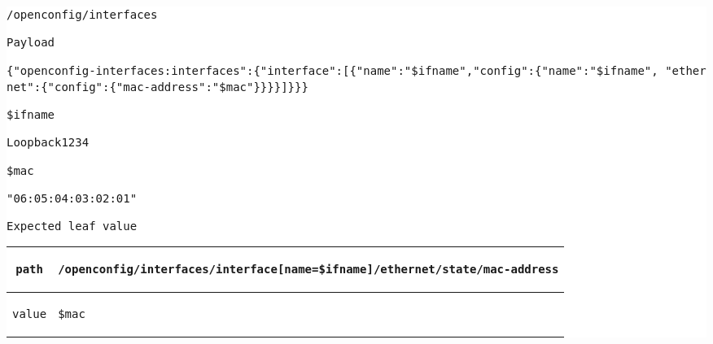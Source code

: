 <p><pre>
/openconfig/interfaces
</pre></p>

<p><pre>
Payload
</pre></p>

<p><pre>
{"openconfig-interfaces:interfaces":{"interface":[{"name":"$ifname","config":{"name":"$ifname", "ethernet":{"config":{"mac-address":"$mac"}}}}]}}}
</pre></p></th>
    </tr>
  </thead>
  <tbody>
    <tr>
      <td><p><pre>
$ifname
</pre></p></td>
      <td><p><pre>
Loopback1234
</pre></p></td>
    </tr>
    <tr>
      <td><p><pre>
$mac
</pre></p></td>
      <td><p><pre>
"06:05:04:03:02:01"
</pre></p></td>
    </tr>
  </tbody>
</table>

<p><pre>
Expected leaf value
</pre></p>

<table>
  <thead>
    <tr>
      <th><p><pre>
path
</pre></p></th>
      <th><p><pre>
/openconfig/interfaces/interface[name=$ifname]/ethernet/state/mac-address
</pre></p></th>
    </tr>
  </thead>
  <tbody>
    <tr>
      <td><p><pre>
value
</pre></p></td>
      <td><p><pre>
$mac
</pre></p></td>
    </tr>
  </tbody>
</table>
